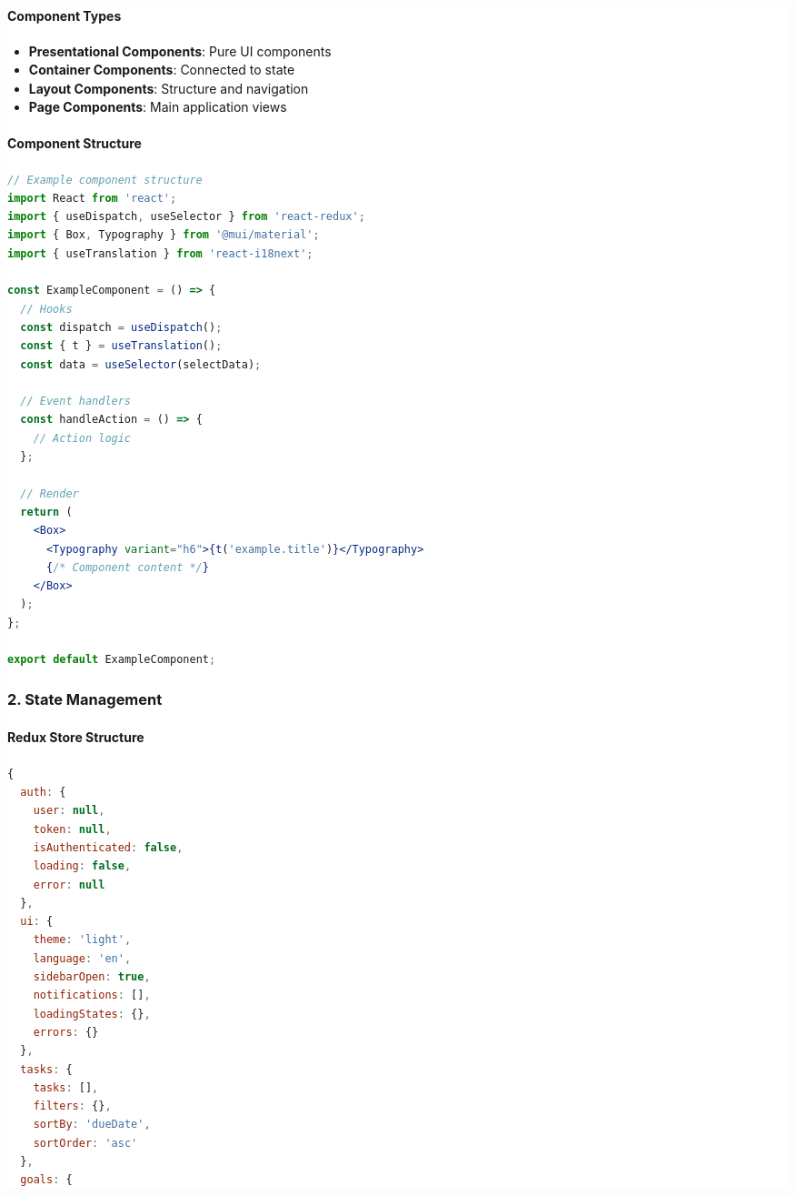 #### Component Types
- **Presentational Components**: Pure UI components
- **Container Components**: Connected to state
- **Layout Components**: Structure and navigation
- **Page Components**: Main application views

#### Component Structure
```jsx
// Example component structure
import React from 'react';
import { useDispatch, useSelector } from 'react-redux';
import { Box, Typography } from '@mui/material';
import { useTranslation } from 'react-i18next';

const ExampleComponent = () => {
  // Hooks
  const dispatch = useDispatch();
  const { t } = useTranslation();
  const data = useSelector(selectData);
  
  // Event handlers
  const handleAction = () => {
    // Action logic
  };
  
  // Render
  return (
    <Box>
      <Typography variant="h6">{t('example.title')}</Typography>
      {/* Component content */}
    </Box>
  );
};

export default ExampleComponent;
```

### 2. State Management

#### Redux Store Structure
```javascript
{
  auth: {
    user: null,
    token: null,
    isAuthenticated: false,
    loading: false,
    error: null
  },
  ui: {
    theme: 'light',
    language: 'en',
    sidebarOpen: true,
    notifications: [],
    loadingStates: {},
    errors: {}
  },
  tasks: {
    tasks: [],
    filters: {},
    sortBy: 'dueDate',
    sortOrder: 'asc'
  },
  goals: {
```